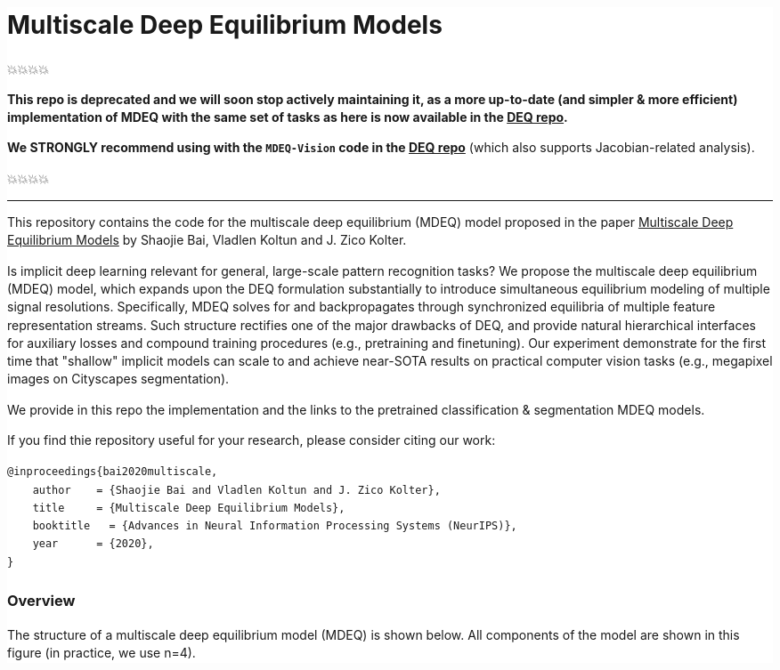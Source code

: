 # Multiscale Deep Equilibrium Models


:boom::boom::boom::boom: 

**This repo is deprecated and we will soon stop actively maintaining it, as a more up-to-date (and simpler & more efficient) implementation of MDEQ with the same set of tasks as here is now available in the [DEQ repo](https://github.com/locuslab/deq).** 

**We STRONGLY recommend using with the `MDEQ-Vision` code in the [DEQ repo](https://github.com/locuslab/deq)** (which also supports Jacobian-related analysis).

:boom::boom::boom::boom:

---

This repository contains the code for the multiscale deep equilibrium (MDEQ) model proposed in the paper [Multiscale Deep Equilibrium Models](https://arxiv.org/abs/2006.08656) by Shaojie Bai, Vladlen Koltun and J. Zico Kolter.

Is implicit deep learning relevant for general, large-scale pattern recognition tasks? We propose the multiscale deep equilibrium (MDEQ) model, which expands upon the DEQ formulation substantially to introduce simultaneous equilibrium modeling of multiple signal resolutions. Specifically, MDEQ solves for and backpropagates through synchronized equilibria of multiple feature representation streams. Such structure rectifies one of the major drawbacks of DEQ, and provide natural hierarchical interfaces for auxiliary losses and compound training procedures (e.g., pretraining and finetuning). Our experiment demonstrate for the first time that "shallow" implicit models can scale to and achieve near-SOTA results on practical computer vision tasks (e.g., megapixel images on Cityscapes segmentation).

We provide in this repo the implementation and the links to the pretrained classification & segmentation MDEQ models.

If you find thie repository useful for your research, please consider citing our work:

```
@inproceedings{bai2020multiscale,
    author    = {Shaojie Bai and Vladlen Koltun and J. Zico Kolter},
    title     = {Multiscale Deep Equilibrium Models},
    booktitle   = {Advances in Neural Information Processing Systems (NeurIPS)},
    year      = {2020},
}
```


### Overview

The structure of a multiscale deep equilibrium model (MDEQ) is shown below. All components of the model are shown in this figure (in practice, we use n=4).

<p align="center"/>